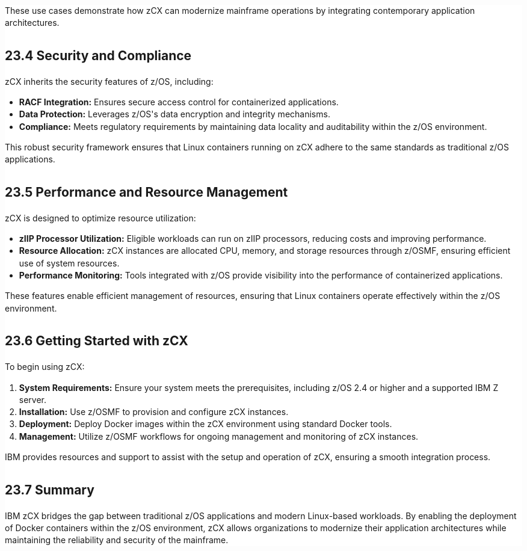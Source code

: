 These use cases demonstrate how zCX can modernize mainframe operations by integrating contemporary application architectures.



## 23.4 Security and Compliance

zCX inherits the security features of z/OS, including:

- **RACF Integration:** Ensures secure access control for containerized applications.
- **Data Protection:** Leverages z/OS's data encryption and integrity mechanisms.
- **Compliance:** Meets regulatory requirements by maintaining data locality and auditability within the z/OS environment.

This robust security framework ensures that Linux containers running on zCX adhere to the same standards as traditional z/OS applications.



## 23.5 Performance and Resource Management

zCX is designed to optimize resource utilization:

- **zIIP Processor Utilization:** Eligible workloads can run on zIIP processors, reducing costs and improving performance.
- **Resource Allocation:** zCX instances are allocated CPU, memory, and storage resources through z/OSMF, ensuring efficient use of system resources.
- **Performance Monitoring:** Tools integrated with z/OS provide visibility into the performance of containerized applications.

These features enable efficient management of resources, ensuring that Linux containers operate effectively within the z/OS environment.



## 23.6 Getting Started with zCX

To begin using zCX:

1. **System Requirements:** Ensure your system meets the prerequisites, including z/OS 2.4 or higher and a supported IBM Z server.
2. **Installation:** Use z/OSMF to provision and configure zCX instances.
3. **Deployment:** Deploy Docker images within the zCX environment using standard Docker tools.
4. **Management:** Utilize z/OSMF workflows for ongoing management and monitoring of zCX instances.

IBM provides resources and support to assist with the setup and operation of zCX, ensuring a smooth integration process.



## 23.7 Summary

IBM zCX bridges the gap between traditional z/OS applications and modern Linux-based workloads. By enabling the deployment of Docker containers within the z/OS environment, zCX allows organizations to modernize their application architectures while maintaining the reliability and security of the mainframe.
